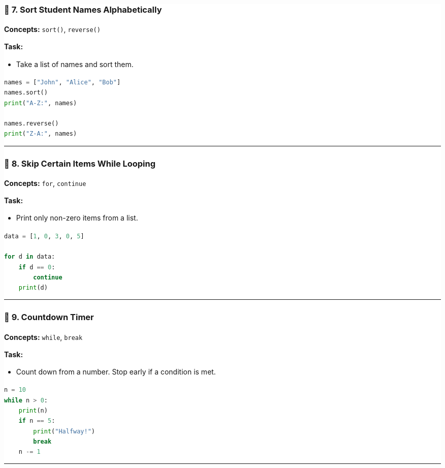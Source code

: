 
### 🔁 **7. Sort Student Names Alphabetically**

**Concepts:** `sort()`, `reverse()`

**Task:**

* Take a list of names and sort them.

```python
names = ["John", "Alice", "Bob"]
names.sort()
print("A-Z:", names)

names.reverse()
print("Z-A:", names)
```

---

### 🔁 **8. Skip Certain Items While Looping**

**Concepts:** `for`, `continue`

**Task:**

* Print only non-zero items from a list.

```python
data = [1, 0, 3, 0, 5]

for d in data:
    if d == 0:
        continue
    print(d)
```

---

### 🔁 **9. Countdown Timer**

**Concepts:** `while`, `break`

**Task:**

* Count down from a number. Stop early if a condition is met.

```python
n = 10
while n > 0:
    print(n)
    if n == 5:
        print("Halfway!")
        break
    n -= 1
```

---
